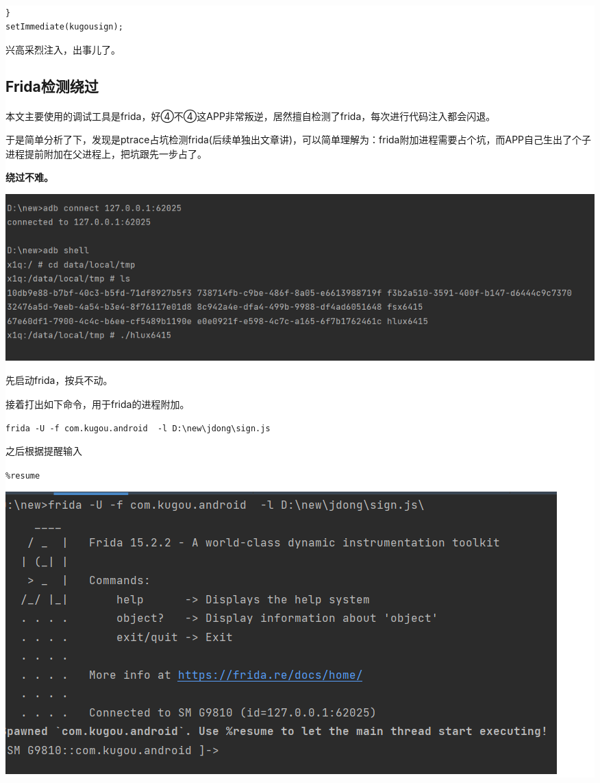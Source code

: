 ```plain
}
setImmediate(kugousign);
```

兴高采烈注入，出事儿了。

## Frida检测绕过

本文主要使用的调试工具是frida，好④不④这APP非常叛逆，居然擅自检测了frida，每次进行代码注入都会闪退。

于是简单分析了下，发现是ptrace占坑检测frida(后续单独出文章讲)，可以简单理解为：frida附加进程需要占个坑，而APP自己生出了个子进程提前附加在父进程上，把坑跟先一步占了。

**绕过不难。**

[![](assets/1704792001-f2ef6c5ddeb832a20f2464d054bf8179.png)](https://alidocs.oss-cn-zhangjiakou.aliyuncs.com/res/2M9qPmw2JvEmO015/img/742e722e-53e5-4ec5-a615-b034585d21f4.png)

先启动frida，按兵不动。

接着打出如下命令，用于frida的进程附加。

```plain
frida -U -f com.kugou.android  -l D:\new\jdong\sign.js
```

之后根据提醒输入

```plain
%resume
```

[![](assets/1704792001-8228857dd51927318feed19ed549d92d.png)](https://alidocs.oss-cn-zhangjiakou.aliyuncs.com/res/2M9qPmw2JvEmO015/img/9beace15-f9a1-4a5f-9361-4af0d344c509.png)
